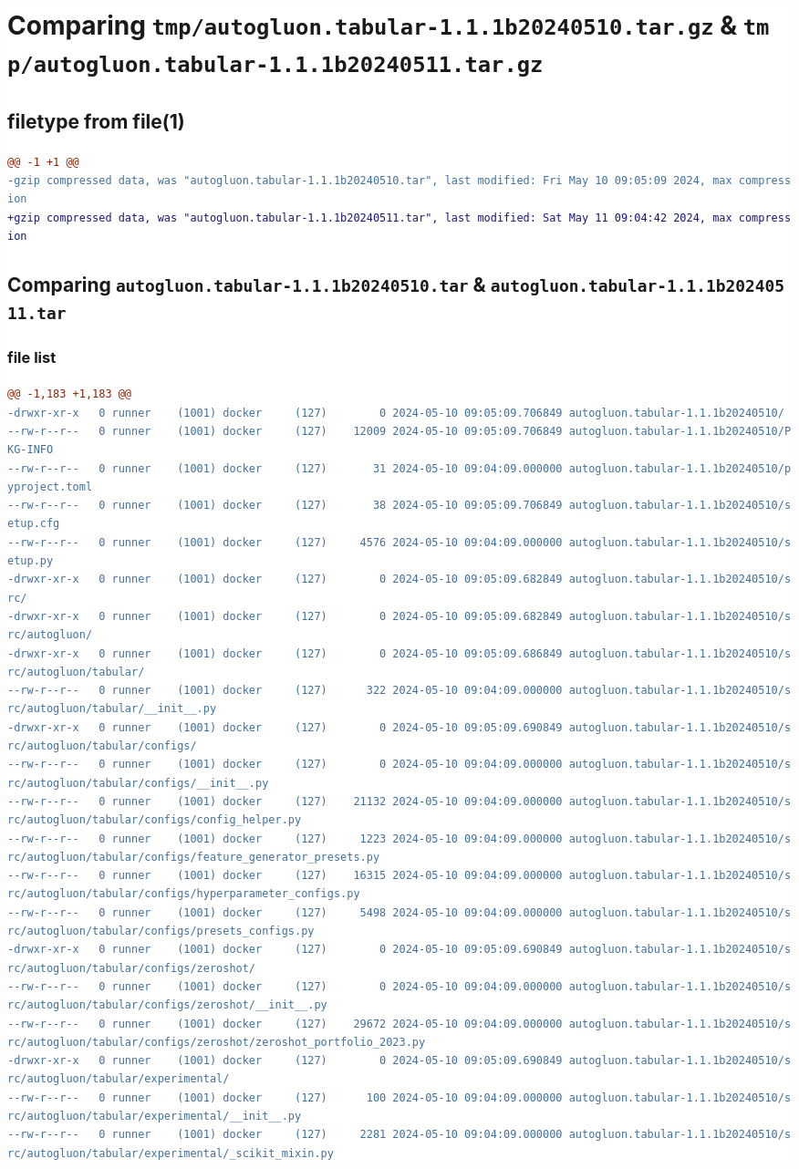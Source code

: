 # Comparing `tmp/autogluon.tabular-1.1.1b20240510.tar.gz` & `tmp/autogluon.tabular-1.1.1b20240511.tar.gz`

## filetype from file(1)

```diff
@@ -1 +1 @@
-gzip compressed data, was "autogluon.tabular-1.1.1b20240510.tar", last modified: Fri May 10 09:05:09 2024, max compression
+gzip compressed data, was "autogluon.tabular-1.1.1b20240511.tar", last modified: Sat May 11 09:04:42 2024, max compression
```

## Comparing `autogluon.tabular-1.1.1b20240510.tar` & `autogluon.tabular-1.1.1b20240511.tar`

### file list

```diff
@@ -1,183 +1,183 @@
-drwxr-xr-x   0 runner    (1001) docker     (127)        0 2024-05-10 09:05:09.706849 autogluon.tabular-1.1.1b20240510/
--rw-r--r--   0 runner    (1001) docker     (127)    12009 2024-05-10 09:05:09.706849 autogluon.tabular-1.1.1b20240510/PKG-INFO
--rw-r--r--   0 runner    (1001) docker     (127)       31 2024-05-10 09:04:09.000000 autogluon.tabular-1.1.1b20240510/pyproject.toml
--rw-r--r--   0 runner    (1001) docker     (127)       38 2024-05-10 09:05:09.706849 autogluon.tabular-1.1.1b20240510/setup.cfg
--rw-r--r--   0 runner    (1001) docker     (127)     4576 2024-05-10 09:04:09.000000 autogluon.tabular-1.1.1b20240510/setup.py
-drwxr-xr-x   0 runner    (1001) docker     (127)        0 2024-05-10 09:05:09.682849 autogluon.tabular-1.1.1b20240510/src/
-drwxr-xr-x   0 runner    (1001) docker     (127)        0 2024-05-10 09:05:09.682849 autogluon.tabular-1.1.1b20240510/src/autogluon/
-drwxr-xr-x   0 runner    (1001) docker     (127)        0 2024-05-10 09:05:09.686849 autogluon.tabular-1.1.1b20240510/src/autogluon/tabular/
--rw-r--r--   0 runner    (1001) docker     (127)      322 2024-05-10 09:04:09.000000 autogluon.tabular-1.1.1b20240510/src/autogluon/tabular/__init__.py
-drwxr-xr-x   0 runner    (1001) docker     (127)        0 2024-05-10 09:05:09.690849 autogluon.tabular-1.1.1b20240510/src/autogluon/tabular/configs/
--rw-r--r--   0 runner    (1001) docker     (127)        0 2024-05-10 09:04:09.000000 autogluon.tabular-1.1.1b20240510/src/autogluon/tabular/configs/__init__.py
--rw-r--r--   0 runner    (1001) docker     (127)    21132 2024-05-10 09:04:09.000000 autogluon.tabular-1.1.1b20240510/src/autogluon/tabular/configs/config_helper.py
--rw-r--r--   0 runner    (1001) docker     (127)     1223 2024-05-10 09:04:09.000000 autogluon.tabular-1.1.1b20240510/src/autogluon/tabular/configs/feature_generator_presets.py
--rw-r--r--   0 runner    (1001) docker     (127)    16315 2024-05-10 09:04:09.000000 autogluon.tabular-1.1.1b20240510/src/autogluon/tabular/configs/hyperparameter_configs.py
--rw-r--r--   0 runner    (1001) docker     (127)     5498 2024-05-10 09:04:09.000000 autogluon.tabular-1.1.1b20240510/src/autogluon/tabular/configs/presets_configs.py
-drwxr-xr-x   0 runner    (1001) docker     (127)        0 2024-05-10 09:05:09.690849 autogluon.tabular-1.1.1b20240510/src/autogluon/tabular/configs/zeroshot/
--rw-r--r--   0 runner    (1001) docker     (127)        0 2024-05-10 09:04:09.000000 autogluon.tabular-1.1.1b20240510/src/autogluon/tabular/configs/zeroshot/__init__.py
--rw-r--r--   0 runner    (1001) docker     (127)    29672 2024-05-10 09:04:09.000000 autogluon.tabular-1.1.1b20240510/src/autogluon/tabular/configs/zeroshot/zeroshot_portfolio_2023.py
-drwxr-xr-x   0 runner    (1001) docker     (127)        0 2024-05-10 09:05:09.690849 autogluon.tabular-1.1.1b20240510/src/autogluon/tabular/experimental/
--rw-r--r--   0 runner    (1001) docker     (127)      100 2024-05-10 09:04:09.000000 autogluon.tabular-1.1.1b20240510/src/autogluon/tabular/experimental/__init__.py
--rw-r--r--   0 runner    (1001) docker     (127)     2281 2024-05-10 09:04:09.000000 autogluon.tabular-1.1.1b20240510/src/autogluon/tabular/experimental/_scikit_mixin.py
```